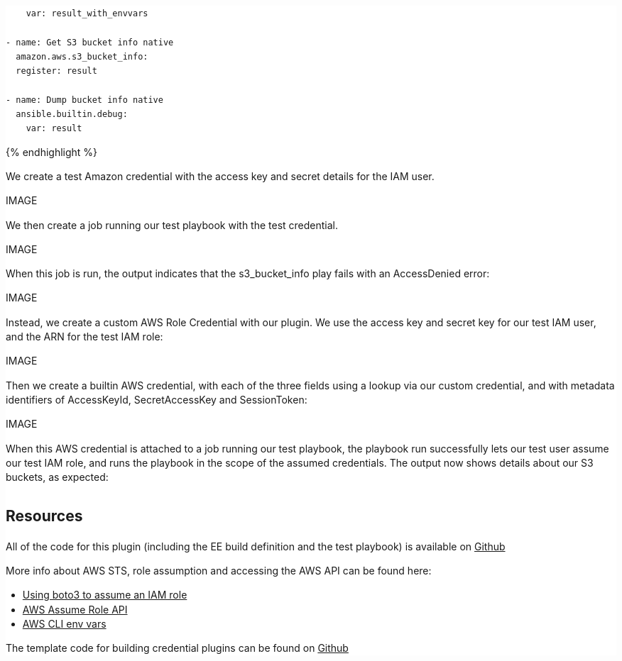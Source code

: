         var: result_with_envvars

    - name: Get S3 bucket info native
      amazon.aws.s3_bucket_info:
      register: result

    - name: Dump bucket info native
      ansible.builtin.debug:
        var: result
{% endhighlight %}

We create a test Amazon credential with the access key and secret details for the IAM user.

IMAGE

We then create a job running our test playbook with the test credential.

IMAGE

When this job is run, the output indicates that the s3_bucket_info play fails with an AccessDenied error:

IMAGE

Instead, we create a custom AWS Role Credential with our plugin. We use the access key and secret key for our test IAM user, and the ARN for the test IAM role:

IMAGE

Then we create a builtin AWS credential, with each of the three fields using a lookup via our custom credential, and with metadata identifiers of AccessKeyId, SecretAccessKey and SessionToken:

IMAGE

When this AWS credential is attached to a job running our test playbook, the playbook run successfully lets our test user assume our test IAM role, and runs the playbook in the scope of the assumed credentials. The output now shows details about our S3 buckets, as expected:

## Resources

All of the code for this plugin (including the EE build definition and the test playbook) is available on [Github](https://github.com/derekwaters/aws_role_credential_plugin)

More info about AWS STS, role assumption and accessing the AWS API can be found here:

- [Using boto3 to assume an IAM role](https://www.learnaws.org/2022/09/30/aws-boto3-assume-role/)
- [AWS Assume Role API](https://docs.aws.amazon.com/cli/latest/reference/sts/assume-role.html#output)
- [AWS CLI env vars](https://docs.aws.amazon.com/cli/latest/userguide/cli-configure-envvars.html)

The template code for building credential plugins can be found on [Github](https://github.com/ansible/awx-custom-credential-plugin-example)
